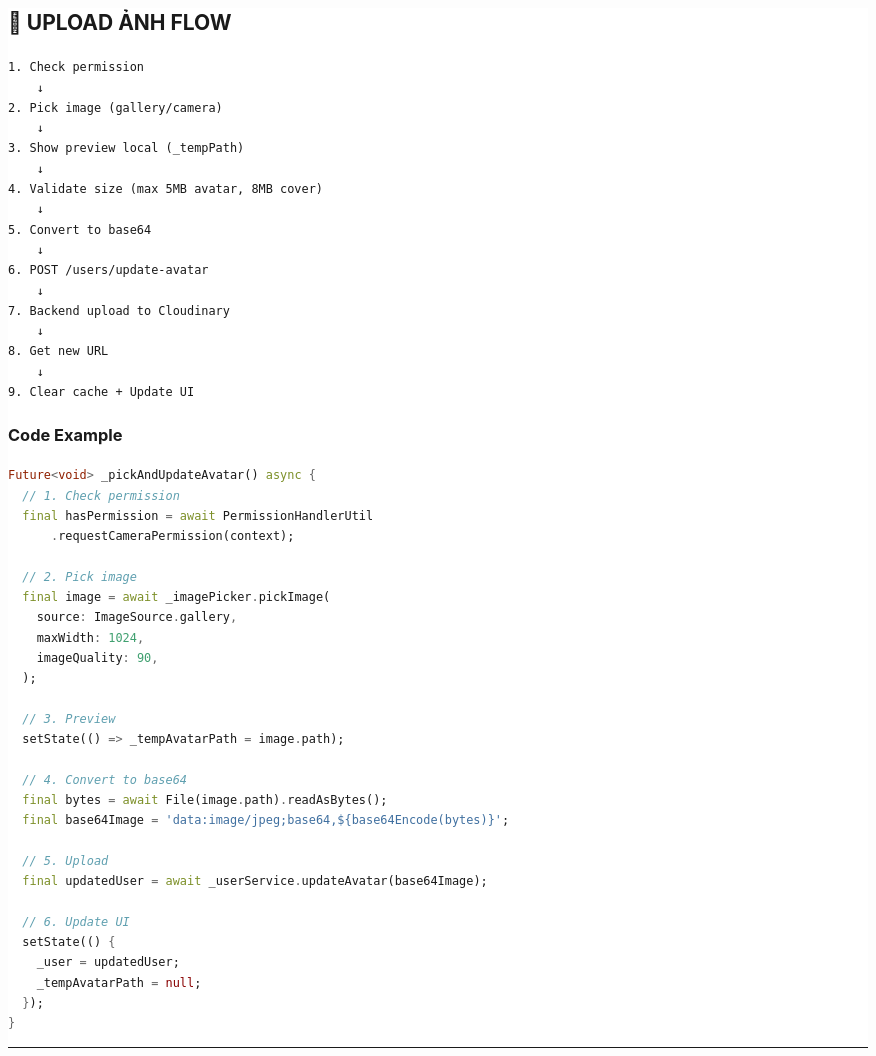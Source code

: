 
## 📸 UPLOAD ẢNH FLOW

```
1. Check permission
    ↓
2. Pick image (gallery/camera)
    ↓
3. Show preview local (_tempPath)
    ↓
4. Validate size (max 5MB avatar, 8MB cover)
    ↓
5. Convert to base64
    ↓
6. POST /users/update-avatar
    ↓
7. Backend upload to Cloudinary
    ↓
8. Get new URL
    ↓
9. Clear cache + Update UI
```

### Code Example
```dart
Future<void> _pickAndUpdateAvatar() async {
  // 1. Check permission
  final hasPermission = await PermissionHandlerUtil
      .requestCameraPermission(context);
  
  // 2. Pick image
  final image = await _imagePicker.pickImage(
    source: ImageSource.gallery,
    maxWidth: 1024,
    imageQuality: 90,
  );
  
  // 3. Preview
  setState(() => _tempAvatarPath = image.path);
  
  // 4. Convert to base64
  final bytes = await File(image.path).readAsBytes();
  final base64Image = 'data:image/jpeg;base64,${base64Encode(bytes)}';
  
  // 5. Upload
  final updatedUser = await _userService.updateAvatar(base64Image);
  
  // 6. Update UI
  setState(() {
    _user = updatedUser;
    _tempAvatarPath = null;
  });
}
```

---